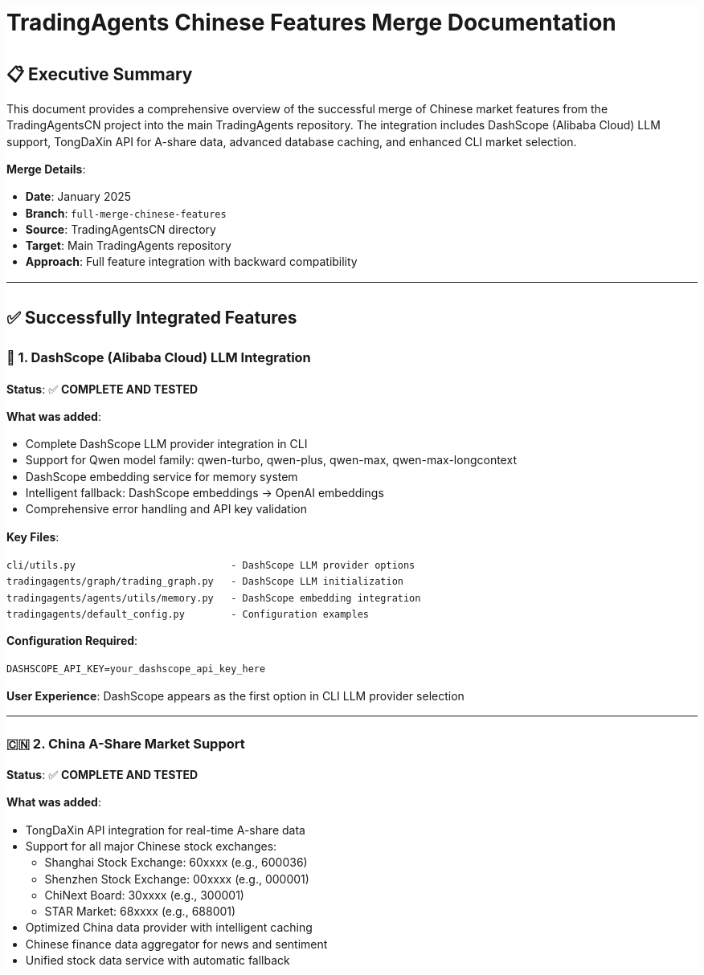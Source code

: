 # TradingAgents Chinese Features Merge Documentation

## 📋 Executive Summary

This document provides a comprehensive overview of the successful merge of Chinese market features from the TradingAgentsCN project into the main TradingAgents repository. The integration includes DashScope (Alibaba Cloud) LLM support, TongDaXin API for A-share data, advanced database caching, and enhanced CLI market selection.

**Merge Details**:
- **Date**: January 2025
- **Branch**: `full-merge-chinese-features`
- **Source**: TradingAgentsCN directory
- **Target**: Main TradingAgents repository
- **Approach**: Full feature integration with backward compatibility

---

## ✅ Successfully Integrated Features

### 🤖 1. DashScope (Alibaba Cloud) LLM Integration

**Status**: ✅ **COMPLETE AND TESTED**

**What was added**:
- Complete DashScope LLM provider integration in CLI
- Support for Qwen model family: qwen-turbo, qwen-plus, qwen-max, qwen-max-longcontext
- DashScope embedding service for memory system
- Intelligent fallback: DashScope embeddings → OpenAI embeddings
- Comprehensive error handling and API key validation

**Key Files**:
```
cli/utils.py                           - DashScope LLM provider options
tradingagents/graph/trading_graph.py   - DashScope LLM initialization  
tradingagents/agents/utils/memory.py   - DashScope embedding integration
tradingagents/default_config.py        - Configuration examples
```

**Configuration Required**:
```env
DASHSCOPE_API_KEY=your_dashscope_api_key_here
```

**User Experience**: DashScope appears as the first option in CLI LLM provider selection

---

### 🇨🇳 2. China A-Share Market Support

**Status**: ✅ **COMPLETE AND TESTED**

**What was added**:
- TongDaXin API integration for real-time A-share data
- Support for all major Chinese stock exchanges:
  - Shanghai Stock Exchange: 60xxxx (e.g., 600036)
  - Shenzhen Stock Exchange: 00xxxx (e.g., 000001)  
  - ChiNext Board: 30xxxx (e.g., 300001)
  - STAR Market: 68xxxx (e.g., 688001)
- Optimized China data provider with intelligent caching
- Chinese finance data aggregator for news and sentiment
- Unified stock data service with automatic fallback
